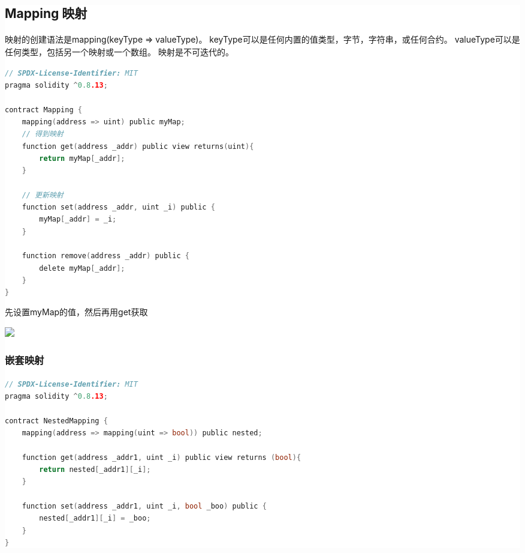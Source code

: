 












## Mapping 映射
映射的创建语法是mapping(keyType => valueType)。
keyType可以是任何内置的值类型，字节，字符串，或任何合约。
valueType可以是任何类型，包括另一个映射或一个数组。
映射是不可迭代的。
```c
// SPDX-License-Identifier: MIT
pragma solidity ^0.8.13;

contract Mapping {
    mapping(address => uint) public myMap;
    // 得到映射
    function get(address _addr) public view returns(uint){
        return myMap[_addr];
    }

    // 更新映射
    function set(address _addr, uint _i) public {
        myMap[_addr] = _i;
    }

    function remove(address _addr) public {
        delete myMap[_addr];
    }
}
```

先设置myMap的值，然后再用get获取

![](https://afox-1256168983.cos.ap-shanghai.myqcloud.com/20220621153740.png)

### 嵌套映射

```c
// SPDX-License-Identifier: MIT
pragma solidity ^0.8.13;

contract NestedMapping {
    mapping(address => mapping(uint => bool)) public nested;

    function get(address _addr1, uint _i) public view returns (bool){
        return nested[_addr1][_i];
    }

    function set(address _addr1, uint _i, bool _boo) public {
        nested[_addr1][_i] = _boo;
    }
}
```
